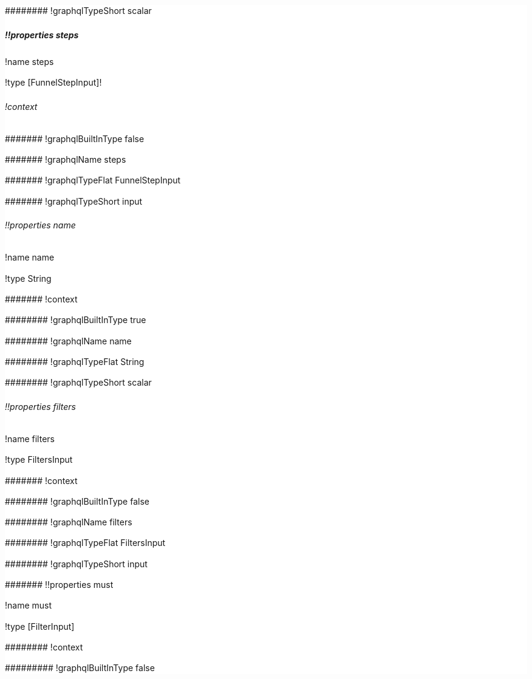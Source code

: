 ######## !graphqlTypeShort scalar

##### !!properties steps

!name steps

!type \[FunnelStepInput]!



###### !context

####### !graphqlBuiltInType false

####### !graphqlName steps

####### !graphqlTypeFlat FunnelStepInput

####### !graphqlTypeShort input

###### !!properties name

!name name

!type String



####### !context

######## !graphqlBuiltInType true

######## !graphqlName name

######## !graphqlTypeFlat String

######## !graphqlTypeShort scalar

###### !!properties filters

!name filters

!type FiltersInput



####### !context

######## !graphqlBuiltInType false

######## !graphqlName filters

######## !graphqlTypeFlat FiltersInput

######## !graphqlTypeShort input

####### !!properties must

!name must

!type \[FilterInput]



######## !context

######### !graphqlBuiltInType false
